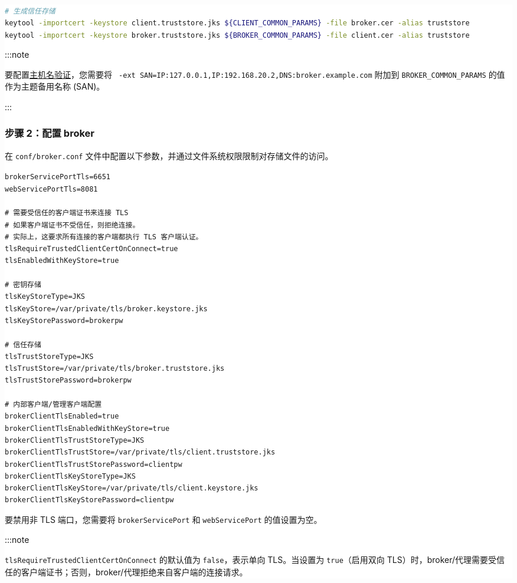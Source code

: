```bash
# 生成信任存储
keytool -importcert -keystore client.truststore.jks ${CLIENT_COMMON_PARAMS} -file broker.cer -alias truststore
keytool -importcert -keystore broker.truststore.jks ${BROKER_COMMON_PARAMS} -file client.cer -alias truststore
```

:::note

要配置[主机名验证](#hostname-verification)，您需要将 ` -ext SAN=IP:127.0.0.1,IP:192.168.20.2,DNS:broker.example.com` 附加到 `BROKER_COMMON_PARAMS` 的值作为主题备用名称 (SAN)。

:::


### 步骤 2：配置 broker

在 `conf/broker.conf` 文件中配置以下参数，并通过文件系统权限限制对存储文件的访问。

```properties
brokerServicePortTls=6651
webServicePortTls=8081

# 需要受信任的客户端证书来连接 TLS
# 如果客户端证书不受信任，则拒绝连接。
# 实际上，这要求所有连接的客户端都执行 TLS 客户端认证。
tlsRequireTrustedClientCertOnConnect=true
tlsEnabledWithKeyStore=true

# 密钥存储
tlsKeyStoreType=JKS
tlsKeyStore=/var/private/tls/broker.keystore.jks
tlsKeyStorePassword=brokerpw

# 信任存储
tlsTrustStoreType=JKS
tlsTrustStore=/var/private/tls/broker.truststore.jks
tlsTrustStorePassword=brokerpw

# 内部客户端/管理客户端配置
brokerClientTlsEnabled=true
brokerClientTlsEnabledWithKeyStore=true
brokerClientTlsTrustStoreType=JKS
brokerClientTlsTrustStore=/var/private/tls/client.truststore.jks
brokerClientTlsTrustStorePassword=clientpw
brokerClientTlsKeyStoreType=JKS
brokerClientTlsKeyStore=/var/private/tls/client.keystore.jks
brokerClientTlsKeyStorePassword=clientpw
```

要禁用非 TLS 端口，您需要将 `brokerServicePort` 和 `webServicePort` 的值设置为空。

:::note

`tlsRequireTrustedClientCertOnConnect` 的默认值为 `false`，表示单向 TLS。当设置为 `true`（启用双向 TLS）时，broker/代理需要受信任的客户端证书；否则，broker/代理拒绝来自客户端的连接请求。
